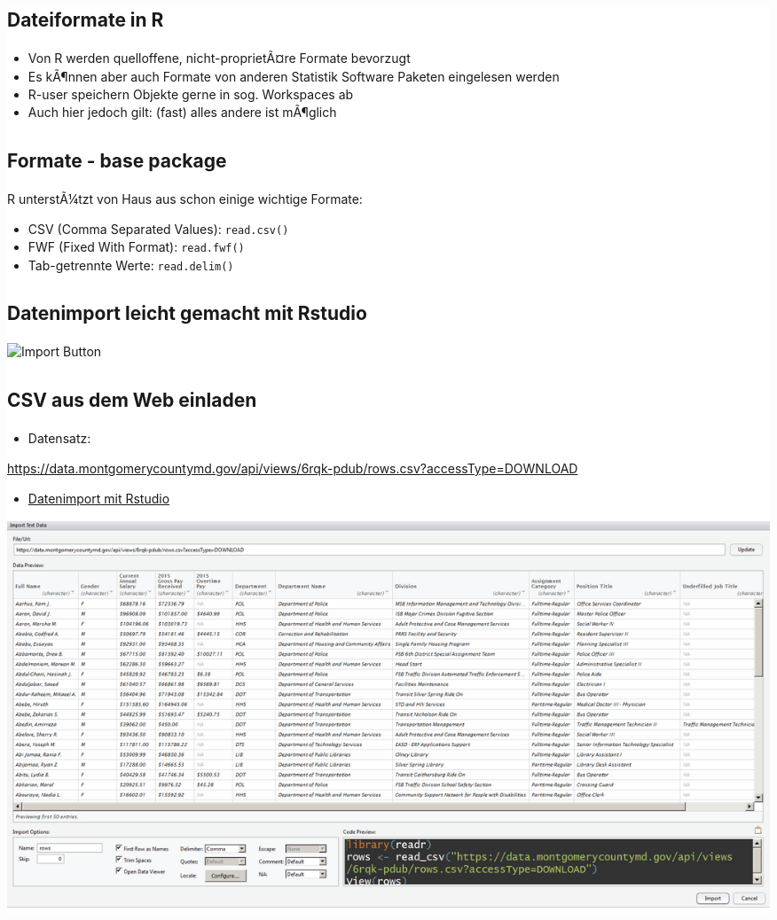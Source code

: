 




## Dateiformate in R

-  Von R werden quelloffene, nicht-proprietÃ¤re Formate bevorzugt
-  Es kÃ¶nnen aber auch Formate von anderen Statistik Software Paketen eingelesen werden
-  R-user speichern Objekte gerne in sog. Workspaces ab
-  Auch hier jedoch gilt: (fast) alles andere ist mÃ¶glich

## Formate - base package

R unterstÃ¼tzt von Haus aus schon einige wichtige Formate:
		
-  CSV (Comma Separated Values): `read.csv()`
-  FWF (Fixed With Format): `read.fwf()`
-  Tab-getrennte Werte: `read.delim()`



## Datenimport leicht gemacht mit Rstudio

![Import Button](https://i1.wp.com/thepracticalr.files.wordpress.com/2017/01/rstudio-old-import.png?w=456&ssl=1)


## CSV aus dem Web einladen

- Datensatz:

<https://data.montgomerycountymd.gov/api/views/6rqk-pdub/rows.csv?accessType=DOWNLOAD>

- [Datenimport mit Rstudio](https://support.rstudio.com/hc/en-us/articles/218611977-Importing-Data-with-RStudio)

![](figure/ImportCSVPNG.PNG)
